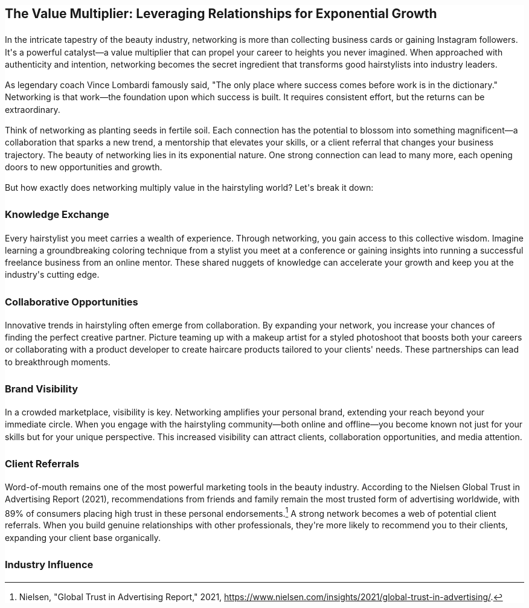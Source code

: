 ## The Value Multiplier: Leveraging Relationships for Exponential Growth

In the intricate tapestry of the beauty industry, networking is more than collecting business cards or gaining Instagram followers. It's a powerful catalyst—a value multiplier that can propel your career to heights you never imagined. When approached with authenticity and intention, networking becomes the secret ingredient that transforms good hairstylists into industry leaders.

As legendary coach Vince Lombardi famously said, "The only place where success comes before work is in the dictionary." Networking is that work—the foundation upon which success is built. It requires consistent effort, but the returns can be extraordinary.

Think of networking as planting seeds in fertile soil. Each connection has the potential to blossom into something magnificent—a collaboration that sparks a new trend, a mentorship that elevates your skills, or a client referral that changes your business trajectory. The beauty of networking lies in its exponential nature. One strong connection can lead to many more, each opening doors to new opportunities and growth.

But how exactly does networking multiply value in the hairstyling world? Let's break it down:

### Knowledge Exchange

Every hairstylist you meet carries a wealth of experience. Through networking, you gain access to this collective wisdom. Imagine learning a groundbreaking coloring technique from a stylist you meet at a conference or gaining insights into running a successful freelance business from an online mentor. These shared nuggets of knowledge can accelerate your growth and keep you at the industry's cutting edge.

### Collaborative Opportunities

Innovative trends in hairstyling often emerge from collaboration. By expanding your network, you increase your chances of finding the perfect creative partner. Picture teaming up with a makeup artist for a styled photoshoot that boosts both your careers or collaborating with a product developer to create haircare products tailored to your clients' needs. These partnerships can lead to breakthrough moments.

### Brand Visibility

In a crowded marketplace, visibility is key. Networking amplifies your personal brand, extending your reach beyond your immediate circle. When you engage with the hairstyling community—both online and offline—you become known not just for your skills but for your unique perspective. This increased visibility can attract clients, collaboration opportunities, and media attention.

### Client Referrals

Word-of-mouth remains one of the most powerful marketing tools in the beauty industry. According to the Nielsen Global Trust in Advertising Report (2021), recommendations from friends and family remain the most trusted form of advertising worldwide, with 89% of consumers placing high trust in these personal endorsements.[^4] A strong network becomes a web of potential client referrals. When you build genuine relationships with other professionals, they're more likely to recommend you to their clients, expanding your client base organically.

### Industry Influence


[^1]: Mark Granovetter, "The Strength of Weak Ties," *American Journal of Sociology*, vol. 78, no. 6 (1973): 1360-1380, https://www.jstor.org/stable/2776392.
[^2]: Charlotte Mensah, *Good Hair: A Journey* (London: Hay House, 2020).
[^3]: Ted Gibson, "Behind the Chair Interview: Building Authentic Connections," *Behind the Chair*, 2018, https://behindthechair.com/interview/ted-gibson-networking.
[^4]: Nielsen, "Global Trust in Advertising Report," 2021, https://www.nielsen.com/insights/2021/global-trust-in-advertising/.
[^5]: Essence, "Ursula Stephen on Fashion Week Networking," *Essence*, 2019, https://www.essence.com/hair/ursula-stephen-networking-tips/.
[^6]: Modern Salon, "Nick Stenson: Building Networks in Suburban Markets," *Modern Salon*, 2020, https://www.modernsalon.com/career/nick-stenson-suburban-networking.
[^7]: Professional Beauty Association, "Mark Townsend: Networking for Introverts," *PBA Magazine*, 2020, https://www.probeauty.org/magazine/mark-townsend-networking-tips.
[^8]: American Salon, "Jayne Matthews: Building Connections Through Education," *American Salon*, 2019, https://www.americansalon.com/hair/jayne-matthews-education-networking.
[^9]: Beauty Independent, "Kristin Ess: Digital Networking Success," *Beauty Independent*, 2019, https://www.beautyindependent.com/kristin-ess-digital-networking-rural-stylist/.